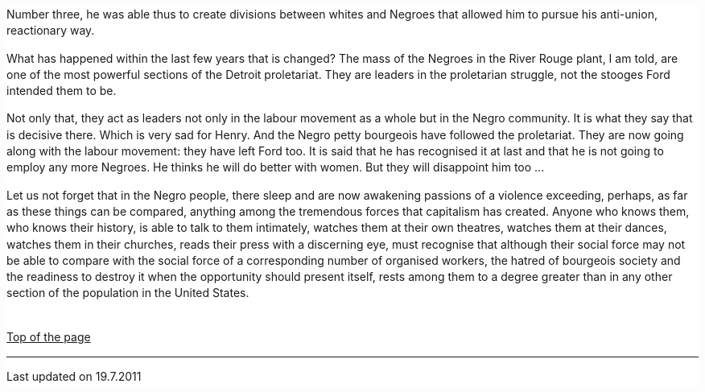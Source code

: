 Number three, he was able thus to create divisions between whites and
Negroes that allowed him to pursue his anti-union, reactionary way.

What has happened within the last few years that is changed? The mass of
the Negroes in the River Rouge plant, I am told, are one of the most
powerful sections of the Detroit proletariat. They are leaders in the
proletarian struggle, not the stooges Ford intended them to be.

Not only that, they act as leaders not only in the labour movement as a
whole but in the Negro community. It is what they say that is decisive
there. Which is very sad for Henry. And the Negro petty bourgeois have
followed the proletariat. They are now going along with the labour
movement: they have left Ford too. It is said that he has recognised it
at last and that he is not going to employ any more Negroes. He thinks
he will do better with women. But they will disappoint him too \...

Let us not forget that in the Negro people, there sleep and are now
awakening passions of a violence exceeding, perhaps, as far as these
things can be compared, anything among the tremendous forces that
capitalism has created. Anyone who knows them, who knows their history,
is able to talk to them intimately, watches them at their own theatres,
watches them at their dances, watches them in their churches, reads
their press with a discerning eye, must recognise that although their
social force may not be able to compare with the social force of a
corresponding number of organised workers, the hatred of bourgeois
society and the readiness to destroy it when the opportunity should
present itself, rests among them to a degree greater than in any other
section of the population in the United States.

 \
[Top of the page](#top)

------------------------------------------------------------------------

Last updated on 19.7.2011
